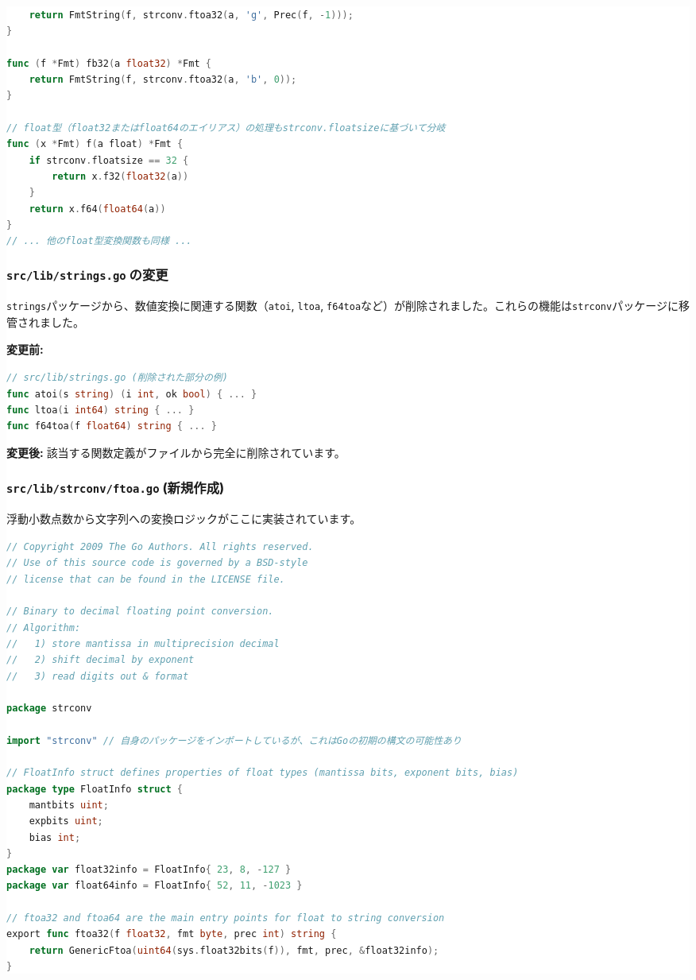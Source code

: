 ```go
	return FmtString(f, strconv.ftoa32(a, 'g', Prec(f, -1)));
}

func (f *Fmt) fb32(a float32) *Fmt {
	return FmtString(f, strconv.ftoa32(a, 'b', 0));
}

// float型（float32またはfloat64のエイリアス）の処理もstrconv.floatsizeに基づいて分岐
func (x *Fmt) f(a float) *Fmt {
	if strconv.floatsize == 32 {
		return x.f32(float32(a))
	}
	return x.f64(float64(a))
}
// ... 他のfloat型変換関数も同様 ...
```

### `src/lib/strings.go` の変更

`strings`パッケージから、数値変換に関連する関数（`atoi`, `ltoa`, `f64toa`など）が削除されました。これらの機能は`strconv`パッケージに移管されました。

**変更前:**
```go
// src/lib/strings.go (削除された部分の例)
func atoi(s string) (i int, ok bool) { ... }
func ltoa(i int64) string { ... }
func f64toa(f float64) string { ... }
```

**変更後:**
該当する関数定義がファイルから完全に削除されています。

### `src/lib/strconv/ftoa.go` (新規作成)

浮動小数点数から文字列への変換ロジックがここに実装されています。

```go
// Copyright 2009 The Go Authors. All rights reserved.
// Use of this source code is governed by a BSD-style
// license that can be found in the LICENSE file.

// Binary to decimal floating point conversion.
// Algorithm:
//   1) store mantissa in multiprecision decimal
//   2) shift decimal by exponent
//   3) read digits out & format

package strconv

import "strconv" // 自身のパッケージをインポートしているが、これはGoの初期の構文の可能性あり

// FloatInfo struct defines properties of float types (mantissa bits, exponent bits, bias)
package type FloatInfo struct {
	mantbits uint;
	expbits uint;
	bias int;
}
package var float32info = FloatInfo{ 23, 8, -127 }
package var float64info = FloatInfo{ 52, 11, -1023 }

// ftoa32 and ftoa64 are the main entry points for float to string conversion
export func ftoa32(f float32, fmt byte, prec int) string {
	return GenericFtoa(uint64(sys.float32bits(f)), fmt, prec, &float32info);
}

```